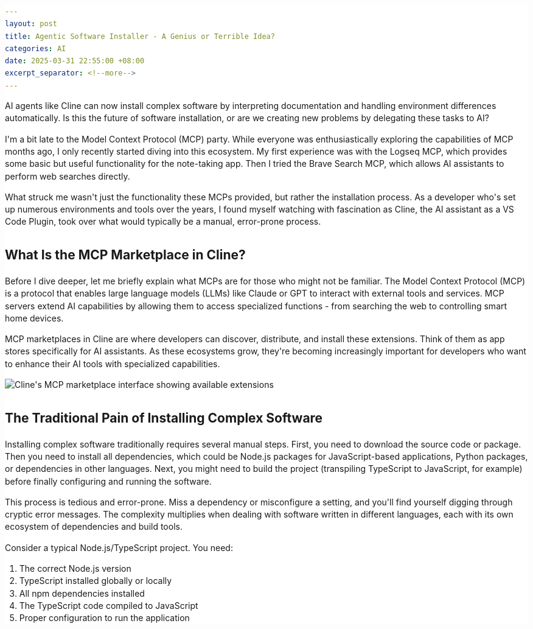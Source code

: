 ```yaml
---
layout: post
title: Agentic Software Installer - A Genius or Terrible Idea?
categories: AI
date: 2025-03-31 22:55:00 +08:00
excerpt_separator: <!--more-->
---
```


AI agents like Cline can now install complex software by interpreting documentation and handling environment differences automatically. Is this the future of software installation, or are we creating new problems by delegating these tasks to AI?

I'm a bit late to the Model Context Protocol (MCP) party. While everyone was enthusiastically exploring the capabilities of MCP months ago, I only recently started diving into this ecosystem. My first experience was with the Logseq MCP, which provides some basic but useful functionality for the note-taking app. Then I tried the Brave Search MCP, which allows AI assistants to perform web searches directly.

What struck me wasn't just the functionality these MCPs provided, but rather the installation process. As a developer who's set up numerous environments and tools over the years, I found myself watching with fascination as Cline, the AI assistant as a VS Code Plugin, took over what would typically be a manual, error-prone process.



## What Is the MCP Marketplace in Cline?

Before I dive deeper, let me briefly explain what MCPs are for those who might not be familiar. The Model Context Protocol (MCP) is a protocol that enables large language models (LLMs) like Claude or GPT to interact with external tools and services. MCP servers extend AI capabilities by allowing them to access specialized functions - from searching the web to controlling smart home devices.

MCP marketplaces in Cline are where developers can discover, distribute, and install these extensions. Think of them as app stores specifically for AI assistants. As these ecosystems grow, they're becoming increasingly important for developers who want to enhance their AI tools with specialized capabilities.

![Cline's MCP marketplace interface showing available extensions]({{site_url}}/blog_assets/cline-mcp-install/marketplace.png)

## The Traditional Pain of Installing Complex Software

Installing complex software traditionally requires several manual steps. First, you need to download the source code or package. Then you need to install all dependencies, which could be Node.js packages for JavaScript-based applications, Python packages, or dependencies in other languages. Next, you might need to build the project (transpiling TypeScript to JavaScript, for example) before finally configuring and running the software.

This process is tedious and error-prone. Miss a dependency or misconfigure a setting, and you'll find yourself digging through cryptic error messages. The complexity multiplies when dealing with software written in different languages, each with its own ecosystem of dependencies and build tools.

Consider a typical Node.js/TypeScript project. You need:
1. The correct Node.js version
2. TypeScript installed globally or locally
3. All npm dependencies installed
4. The TypeScript code compiled to JavaScript
5. Proper configuration to run the application
